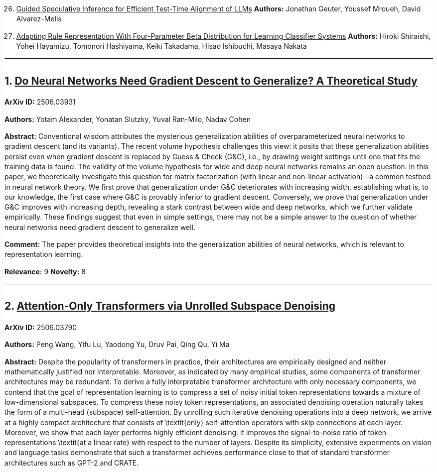 26. [Guided Speculative Inference for Efficient Test-Time Alignment of LLMs](#user-content-link26)
**Authors:** Jonathan Geuter, Youssef Mroueh, David Alvarez-Melis

27. [Adapting Rule Representation With Four-Parameter Beta Distribution for Learning Classifier Systems](#user-content-link27)
**Authors:** Hiroki Shiraishi, Yohei Hayamizu, Tomonori Hashiyama, Keiki Takadama, Hisao Ishibuchi, Masaya Nakata

---

## 1. [Do Neural Networks Need Gradient Descent to Generalize? A Theoretical Study](https://arxiv.org/abs/2506.03931) <a id="link1"></a>

**ArXiv ID:** 2506.03931

**Authors:** Yotam Alexander, Yonatan Slutzky, Yuval Ran-Milo, Nadav Cohen

**Abstract:** Conventional wisdom attributes the mysterious generalization abilities of overparameterized neural networks to gradient descent (and its variants). The recent volume hypothesis challenges this view: it posits that these generalization abilities persist even when gradient descent is replaced by Guess & Check (G&C), i.e., by drawing weight settings until one that fits the training data is found. The validity of the volume hypothesis for wide and deep neural networks remains an open question. In this paper, we theoretically investigate this question for matrix factorization (with linear and non-linear activation)--a common testbed in neural network theory. We first prove that generalization under G&C deteriorates with increasing width, establishing what is, to our knowledge, the first case where G&C is provably inferior to gradient descent. Conversely, we prove that generalization under G&C improves with increasing depth, revealing a stark contrast between wide and deep networks, which we further validate empirically. These findings suggest that even in simple settings, there may not be a simple answer to the question of whether neural networks need gradient descent to generalize well.

**Comment:** The paper provides theoretical insights into the generalization abilities of neural networks, which is relevant to representation learning.

**Relevance:** 9
**Novelty:** 8

---

## 2. [Attention-Only Transformers via Unrolled Subspace Denoising](https://arxiv.org/abs/2506.03790) <a id="link2"></a>

**ArXiv ID:** 2506.03790

**Authors:** Peng Wang, Yifu Lu, Yaodong Yu, Druv Pai, Qing Qu, Yi Ma

**Abstract:** Despite the popularity of transformers in practice, their architectures are empirically designed and neither mathematically justified nor interpretable. Moreover, as indicated by many empirical studies, some components of transformer architectures may be redundant. To derive a fully interpretable transformer architecture with only necessary components, we contend that the goal of representation learning is to compress a set of noisy initial token representations towards a mixture of low-dimensional subspaces. To compress these noisy token representations, an associated denoising operation naturally takes the form of a multi-head (subspace) self-attention. By unrolling such iterative denoising operations into a deep network, we arrive at a highly compact architecture that consists of \textit{only} self-attention operators with skip connections at each layer. Moreover, we show that each layer performs highly efficient denoising: it improves the signal-to-noise ratio of token representations \textit{at a linear rate} with respect to the number of layers. Despite its simplicity, extensive experiments on vision and language tasks demonstrate that such a transformer achieves performance close to that of standard transformer architectures such as GPT-2 and CRATE.

